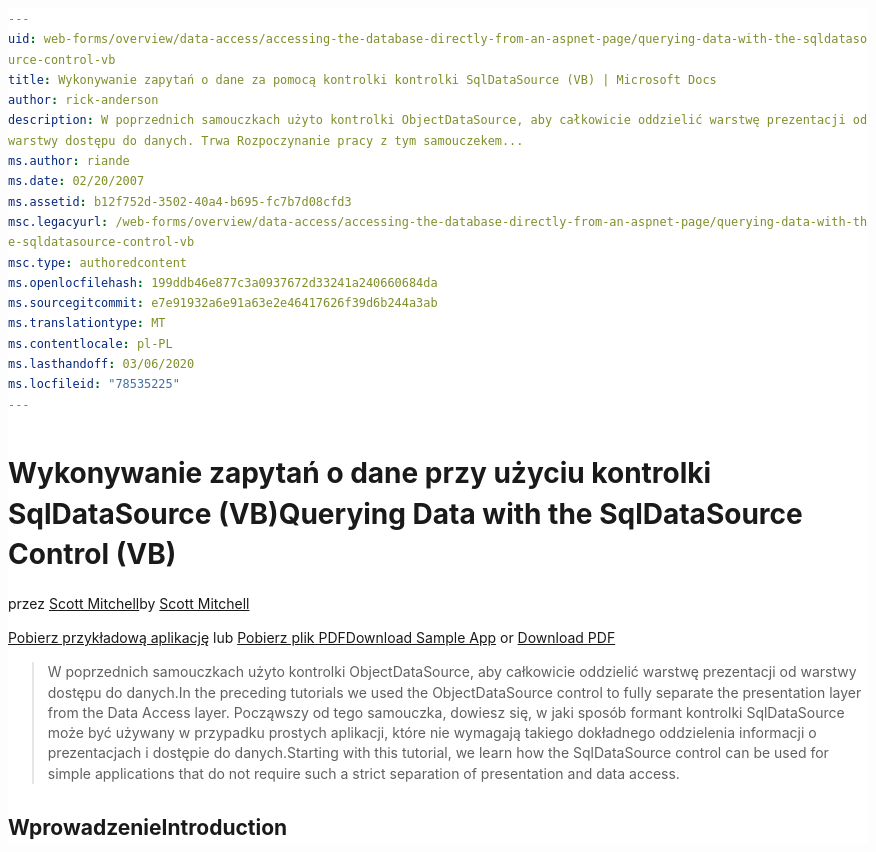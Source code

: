 ```yaml
---
uid: web-forms/overview/data-access/accessing-the-database-directly-from-an-aspnet-page/querying-data-with-the-sqldatasource-control-vb
title: Wykonywanie zapytań o dane za pomocą kontrolki kontrolki SqlDataSource (VB) | Microsoft Docs
author: rick-anderson
description: W poprzednich samouczkach użyto kontrolki ObjectDataSource, aby całkowicie oddzielić warstwę prezentacji od warstwy dostępu do danych. Trwa Rozpoczynanie pracy z tym samouczekem...
ms.author: riande
ms.date: 02/20/2007
ms.assetid: b12f752d-3502-40a4-b695-fc7b7d08cfd3
msc.legacyurl: /web-forms/overview/data-access/accessing-the-database-directly-from-an-aspnet-page/querying-data-with-the-sqldatasource-control-vb
msc.type: authoredcontent
ms.openlocfilehash: 199ddb46e877c3a0937672d33241a240660684da
ms.sourcegitcommit: e7e91932a6e91a63e2e46417626f39d6b244a3ab
ms.translationtype: MT
ms.contentlocale: pl-PL
ms.lasthandoff: 03/06/2020
ms.locfileid: "78535225"
---
```

# <a name="querying-data-with-the-sqldatasource-control-vb"></a><span data-ttu-id="a3aa1-104">Wykonywanie zapytań o dane przy użyciu kontrolki SqlDataSource (VB)</span><span class="sxs-lookup"><span data-stu-id="a3aa1-104">Querying Data with the SqlDataSource Control (VB)</span></span>

<span data-ttu-id="a3aa1-105">przez [Scott Mitchell](https://twitter.com/ScottOnWriting)</span><span class="sxs-lookup"><span data-stu-id="a3aa1-105">by [Scott Mitchell](https://twitter.com/ScottOnWriting)</span></span>

<span data-ttu-id="a3aa1-106">[Pobierz przykładową aplikację](https://download.microsoft.com/download/4/a/7/4a7a3b18-d80e-4014-8e53-a6a2427f0d93/ASPNET_Data_Tutorial_47_VB.exe) lub [Pobierz plik PDF](querying-data-with-the-sqldatasource-control-vb/_static/datatutorial47vb1.pdf)</span><span class="sxs-lookup"><span data-stu-id="a3aa1-106">[Download Sample App](https://download.microsoft.com/download/4/a/7/4a7a3b18-d80e-4014-8e53-a6a2427f0d93/ASPNET_Data_Tutorial_47_VB.exe) or [Download PDF](querying-data-with-the-sqldatasource-control-vb/_static/datatutorial47vb1.pdf)</span></span>

> <span data-ttu-id="a3aa1-107">W poprzednich samouczkach użyto kontrolki ObjectDataSource, aby całkowicie oddzielić warstwę prezentacji od warstwy dostępu do danych.</span><span class="sxs-lookup"><span data-stu-id="a3aa1-107">In the preceding tutorials we used the ObjectDataSource control to fully separate the presentation layer from the Data Access layer.</span></span> <span data-ttu-id="a3aa1-108">Począwszy od tego samouczka, dowiesz się, w jaki sposób formant kontrolki SqlDataSource może być używany w przypadku prostych aplikacji, które nie wymagają takiego dokładnego oddzielenia informacji o prezentacjach i dostępie do danych.</span><span class="sxs-lookup"><span data-stu-id="a3aa1-108">Starting with this tutorial, we learn how the SqlDataSource control can be used for simple applications that do not require such a strict separation of presentation and data access.</span></span>

## <a name="introduction"></a><span data-ttu-id="a3aa1-109">Wprowadzenie</span><span class="sxs-lookup"><span data-stu-id="a3aa1-109">Introduction</span></span>
